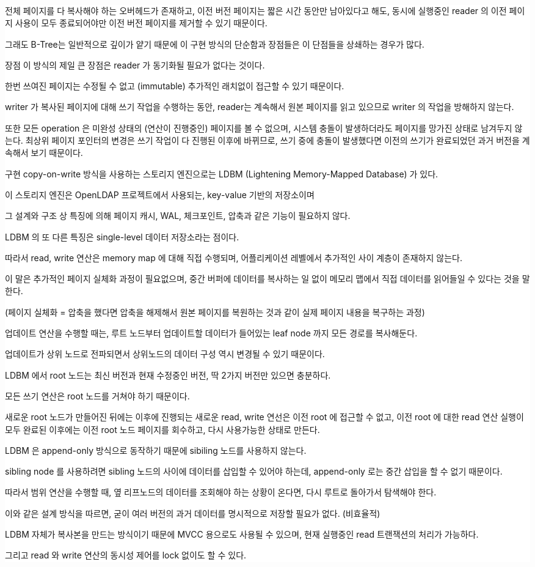 전체 페이지를 다 복사해야 하는 오버헤드가 존재하고, 이전 버전 페이지는 짧은 시간 동안만 남아있다고 해도, 동시에 실행중인 reader 의 이전 페이지 사용이 모두 종료되어야만 이전 버전 페이지를 제거할 수 있기 때문이다.



그래도 B-Tree는 일반적으로 깊이가 얕기 때문에 이 구현 방식의 단순함과 장점들은 이 단점들을 상쇄하는 경우가 많다.



장점
이 방식의 제일 큰 장점은 reader 가 동기화될 필요가 없다는 것이다.

한번 쓰여진 페이지는 수정될 수 없고 (immutable) 추가적인 래치없이 접근할 수 있기 때문이다.

writer 가 복사된 페이지에 대해 쓰기 작업을 수행하는 동안, reader는 계속해서 원본 페이지를 읽고 있으므로 writer 의 작업을 방해하지 않는다.

또한 모든 operation 은 미완성 상태의 (연산이 진행중인) 페이지를 볼 수 없으며, 시스템 충돌이 발생하더라도 페이지를 망가진 상태로 남겨두지 않는다. 최상위 페이지 포인터의 변경은 쓰기 작업이 다 진행된 이후에 바뀌므로, 쓰기 중에 충돌이 발생했다면 이전의 쓰기가 완료되었던 과거 버전을 계속해서 보기 때문이다.





구현
copy-on-write 방식을 사용하는 스토리지 엔진으로는 LDBM (Lightening Memory-Mapped Database) 가 있다.

이 스토리지 엔진은 OpenLDAP 프로젝트에서 사용되는, key-value 기반의 저장소이며

그 설계와 구조 상 특징에 의해 페이지 캐시, WAL, 체크포인트, 압축과 같은 기능이 필요하지 않다.



LDBM 의 또 다른 특징은 single-level 데이터 저장소라는 점이다.

따라서 read, write 연산은 memory map 에 대해 직접 수행되며, 어플리케이션 레벨에서 추가적인 사이 계층이 존재하지 않는다.

이 말은 추가적인 페이지 실체화 과정이 필요없으며, 중간 버퍼에 데이터를 복사하는 일 없이 메모리 맵에서 직접 데이터를 읽어들일 수 있다는 것을 말한다.

(페이지 실체화 = 압축을 했다면 압축을 해제해서 원본 페이지를 복원하는 것과 같이 실제 페이지 내용을 복구하는 과정)



업데이트 연산을 수행할 때는, 루트 노드부터 업데이트할 데이터가 들어있는 leaf node 까지 모든 경로를 복사해둔다.

업데이트가 상위 노드로 전파되면서 상위노드의 데이터 구성 역시 변경될 수 있기 때문이다.



LDBM 에서 root 노드는 최신 버전과 현재 수정중인 버전, 딱 2가지 버전만 있으면 충분하다.

모든 쓰기 연산은 root 노드를 거쳐야 하기 때문이다.

새로운 root 노드가 만들어진 뒤에는 이후에 진행되는 새로운 read, write 연선은 이전 root 에 접근할 수 없고, 이전 root 에 대한 read 연산 실행이 모두 완료된 이후에는 이전 root 노드 페이지를 회수하고, 다시 사용가능한 상태로 만든다.



LDBM 은 append-only 방식으로 동작하기 때문에 sibiling 노드를 사용하지 않는다.

sibling node 를 사용하려면 sibling 노드의 사이에 데이터를 삽입할 수 있어야 하는데, append-only 로는 중간 삽입을 할 수 없기 때문이다.

따라서 범위 연산을 수행할 때, 옆 리프노드의 데이터를 조회해야 하는 상황이 온다면, 다시 루트로 돌아가서 탐색해야 한다.



이와 같은 설계 방식을 따르면, 굳이 여러 버전의 과거 데이터를 명시적으로 저장할 필요가 없다. (비효율적)

LDBM 자체가 복사본을 만드는 방식이기 때문에 MVCC 용으로도 사용될 수 있으며, 현재 실행중인 read 트랜잭션의 처리가 가능하다.

그리고 read 와 write 연산의 동시성 제어를 lock 없이도 할 수 있다.

